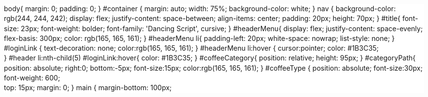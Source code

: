 body{
  margin: 0;
  padding: 0;
}
#container {
  margin: auto;
  width: 75%;
  background-color: white;
}
nav {
  background-color: rgb(244, 244, 242);
  display: flex;
  justify-content: space-between;
  align-items: center;
  padding: 20px;
  height: 70px;
}
#title{
  font-size: 23px;
  font-weight: bolder;
  font-family: 'Dancing Script', cursive;
}
#headerMenu{
  display: flex;
  justify-content: space-evenly;
  flex-basis: 300px;
  color: rgb(165, 165, 161);
}
#headerMenu li{ 
  padding-left: 20px;
  white-space: nowrap;
  list-style: none;
}
#loginLink {
  text-decoration: none;
  color:rgb(165, 165, 161); 
}
#headerMenu li:hover {
  cursor:pointer;
  color: #1B3C35;  
}
#header li:nth-child(5) #loginLink:hover{
  color: #1B3C35;
}
#coffeeCategory{
  position: relative;
  height: 95px;
}
#categoryPath{
  position: absolute;
  right:0;
  bottom:-5px;
  font-size:15px;
  color:rgb(165, 165, 161);
}
#coffeeType {
  position: absolute;
  font-size:30px;
  font-weight: 600;  
  top: 15px;
  margin: 0;
}
main {
  margin-bottom: 100px;